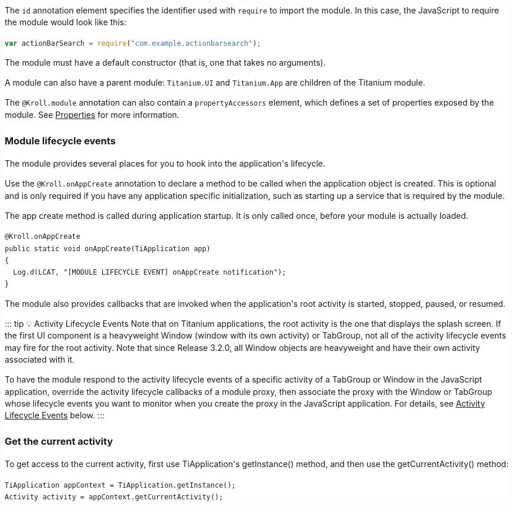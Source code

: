 The `id` annotation element specifies the identifier used with `require` to import the module. In this case, the JavaScript to require the module would look like this:

```javascript
var actionBarSearch = require("com.example.actionbarsearch");
```

The module must have a default constructor (that is, one that takes no arguments).

A module can also have a parent module: `Titanium.UI` and `Titanium.App` are children of the Titanium module.

The `@Kroll.module` annotation can also contain a `propertyAccessors` element, which defines a set of properties exposed by the module. See [Properties](#properties) for more information.

### Module lifecycle events

The module provides several places for you to hook into the application's lifecycle.

Use the `@Kroll.onAppCreate` annotation to declare a method to be called when the application object is created. This is optional and is only required if you have any application specific initialization, such as starting up a service that is required by the module.

The app create method is called during application startup. It is only called once, before your module is actually loaded.

```
@Kroll.onAppCreate
public static void onAppCreate(TiApplication app)
{
  Log.d(LCAT, "[MODULE LIFECYCLE EVENT] onAppCreate notification");
}
```

The module also provides callbacks that are invoked when the application's root activity is started, stopped, paused, or resumed.

::: tip 💡 Activity Lifecycle Events
Note that on Titanium applications, the root activity is the one that displays the splash screen. If the first UI component is a heavyweight Window (window with its own activity) or TabGroup, not all of the activity lifecycle events may fire for the root activity. Note that since Release 3.2.0, all Window objects are heavyweight and have their own activity associated with it.

To have the module respond to the activity lifecycle events of a specific activity of a TabGroup or Window in the JavaScript application, override the activity lifecycle callbacks of a module proxy, then associate the proxy with the Window or TabGroup whose lifecycle events you want to monitor when you create the proxy in the JavaScript application. For details, see [Activity Lifecycle Events](#ActivityLifecycleEvents) below.
:::

### Get the current activity

To get access to the current activity, first use TiApplication's getInstance() method, and then use the getCurrentActivity() method:

```
TiApplication appContext = TiApplication.getInstance();
Activity activity = appContext.getCurrentActivity();
```
